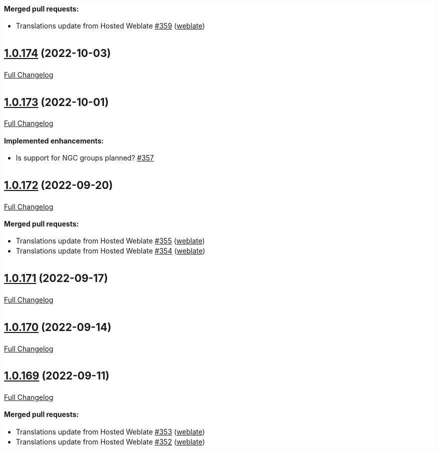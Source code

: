 **Merged pull requests:**

- Translations update from Hosted Weblate [\#359](https://github.com/zoff99/ToxAndroidRefImpl/pull/359) ([weblate](https://github.com/weblate))

## [1.0.174](https://github.com/zoff99/ToxAndroidRefImpl/tree/1.0.174) (2022-10-03)

[Full Changelog](https://github.com/zoff99/ToxAndroidRefImpl/compare/1.0.173...1.0.174)

## [1.0.173](https://github.com/zoff99/ToxAndroidRefImpl/tree/1.0.173) (2022-10-01)

[Full Changelog](https://github.com/zoff99/ToxAndroidRefImpl/compare/1.0.172...1.0.173)

**Implemented enhancements:**

- Is support for NGC groups planned? [\#357](https://github.com/zoff99/ToxAndroidRefImpl/issues/357)

## [1.0.172](https://github.com/zoff99/ToxAndroidRefImpl/tree/1.0.172) (2022-09-20)

[Full Changelog](https://github.com/zoff99/ToxAndroidRefImpl/compare/1.0.171...1.0.172)

**Merged pull requests:**

- Translations update from Hosted Weblate [\#355](https://github.com/zoff99/ToxAndroidRefImpl/pull/355) ([weblate](https://github.com/weblate))
- Translations update from Hosted Weblate [\#354](https://github.com/zoff99/ToxAndroidRefImpl/pull/354) ([weblate](https://github.com/weblate))

## [1.0.171](https://github.com/zoff99/ToxAndroidRefImpl/tree/1.0.171) (2022-09-17)

[Full Changelog](https://github.com/zoff99/ToxAndroidRefImpl/compare/1.0.170...1.0.171)

## [1.0.170](https://github.com/zoff99/ToxAndroidRefImpl/tree/1.0.170) (2022-09-14)

[Full Changelog](https://github.com/zoff99/ToxAndroidRefImpl/compare/1.0.169...1.0.170)

## [1.0.169](https://github.com/zoff99/ToxAndroidRefImpl/tree/1.0.169) (2022-09-11)

[Full Changelog](https://github.com/zoff99/ToxAndroidRefImpl/compare/1.0.168...1.0.169)

**Merged pull requests:**

- Translations update from Hosted Weblate [\#353](https://github.com/zoff99/ToxAndroidRefImpl/pull/353) ([weblate](https://github.com/weblate))
- Translations update from Hosted Weblate [\#352](https://github.com/zoff99/ToxAndroidRefImpl/pull/352) ([weblate](https://github.com/weblate))
